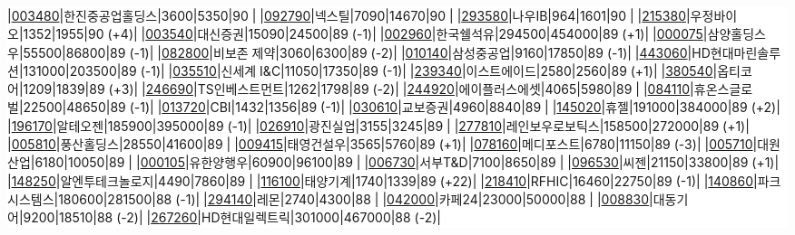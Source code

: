 |[003480](https://finance.daum.net/quotes/A003480)|한진중공업홀딩스|3600|5350|90 |
|[092790](https://finance.daum.net/quotes/A092790)|넥스틸|7090|14670|90 |
|[293580](https://finance.daum.net/quotes/A293580)|나우IB|964|1601|90 |
|[215380](https://finance.daum.net/quotes/A215380)|우정바이오|1352|1955|90 (+4)|
|[003540](https://finance.daum.net/quotes/A003540)|대신증권|15090|24500|89 (-1)|
|[002960](https://finance.daum.net/quotes/A002960)|한국쉘석유|294500|454000|89 (+1)|
|[000075](https://finance.daum.net/quotes/A000075)|삼양홀딩스우|55500|86800|89 (-1)|
|[082800](https://finance.daum.net/quotes/A082800)|비보존 제약|3060|6300|89 (-2)|
|[010140](https://finance.daum.net/quotes/A010140)|삼성중공업|9160|17850|89 (-1)|
|[443060](https://finance.daum.net/quotes/A443060)|HD현대마린솔루션|131000|203500|89 (-1)|
|[035510](https://finance.daum.net/quotes/A035510)|신세계 I&C|11050|17350|89 (-1)|
|[239340](https://finance.daum.net/quotes/A239340)|이스트에이드|2580|2560|89 (+1)|
|[380540](https://finance.daum.net/quotes/A380540)|옵티코어|1209|1839|89 (+3)|
|[246690](https://finance.daum.net/quotes/A246690)|TS인베스트먼트|1262|1798|89 (-2)|
|[244920](https://finance.daum.net/quotes/A244920)|에이플러스에셋|4065|5980|89 |
|[084110](https://finance.daum.net/quotes/A084110)|휴온스글로벌|22500|48650|89 (-1)|
|[013720](https://finance.daum.net/quotes/A013720)|CBI|1432|1356|89 (-1)|
|[030610](https://finance.daum.net/quotes/A030610)|교보증권|4960|8840|89 |
|[145020](https://finance.daum.net/quotes/A145020)|휴젤|191000|384000|89 (+2)|
|[196170](https://finance.daum.net/quotes/A196170)|알테오젠|185900|395000|89 (-1)|
|[026910](https://finance.daum.net/quotes/A026910)|광진실업|3155|3245|89 |
|[277810](https://finance.daum.net/quotes/A277810)|레인보우로보틱스|158500|272000|89 (+1)|
|[005810](https://finance.daum.net/quotes/A005810)|풍산홀딩스|28550|41600|89 |
|[009415](https://finance.daum.net/quotes/A009415)|태영건설우|3565|5760|89 (+1)|
|[078160](https://finance.daum.net/quotes/A078160)|메디포스트|6780|11150|89 (-3)|
|[005710](https://finance.daum.net/quotes/A005710)|대원산업|6180|10050|89 |
|[000105](https://finance.daum.net/quotes/A000105)|유한양행우|60900|96100|89 |
|[006730](https://finance.daum.net/quotes/A006730)|서부T&D|7100|8650|89 |
|[096530](https://finance.daum.net/quotes/A096530)|씨젠|21150|33800|89 (+1)|
|[148250](https://finance.daum.net/quotes/A148250)|알엔투테크놀로지|4490|7860|89 |
|[116100](https://finance.daum.net/quotes/A116100)|태양기계|1740|1339|89 (+22)|
|[218410](https://finance.daum.net/quotes/A218410)|RFHIC|16460|22750|89 (-1)|
|[140860](https://finance.daum.net/quotes/A140860)|파크시스템스|180600|281500|88 (-1)|
|[294140](https://finance.daum.net/quotes/A294140)|레몬|2740|4300|88 |
|[042000](https://finance.daum.net/quotes/A042000)|카페24|23000|50000|88 |
|[008830](https://finance.daum.net/quotes/A008830)|대동기어|9200|18510|88 (-2)|
|[267260](https://finance.daum.net/quotes/A267260)|HD현대일렉트릭|301000|467000|88 (-2)|